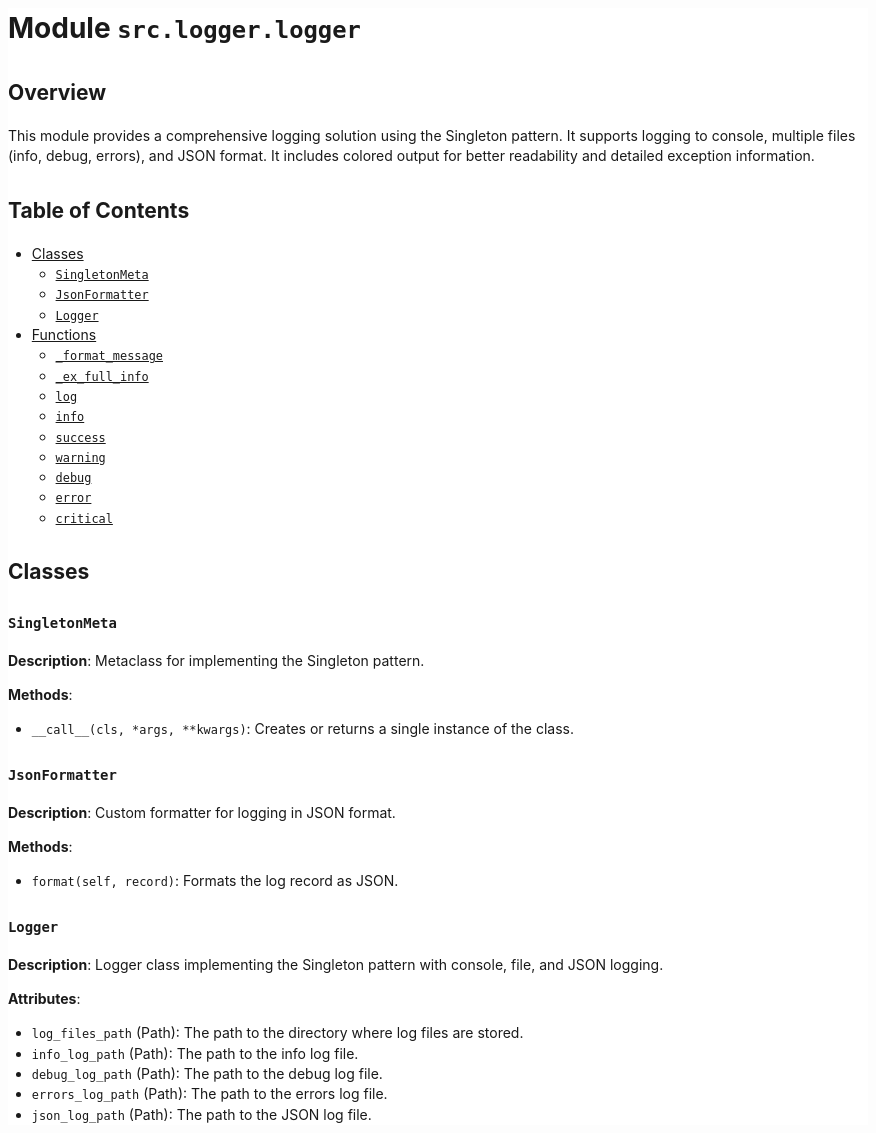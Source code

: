 # Module `src.logger.logger`

## Overview

This module provides a comprehensive logging solution using the Singleton pattern. It supports logging to console, multiple files (info, debug, errors), and JSON format. It includes colored output for better readability and detailed exception information.

## Table of Contents

- [Classes](#classes)
    - [`SingletonMeta`](#singletonmeta)
    - [`JsonFormatter`](#jsonformatter)
    - [`Logger`](#logger)
- [Functions](#functions)
    - [`_format_message`](#_format_message)
    - [`_ex_full_info`](#_ex_full_info)
    - [`log`](#log)
    - [`info`](#info)
    - [`success`](#success)
    - [`warning`](#warning)
    - [`debug`](#debug)
    - [`error`](#error)
    - [`critical`](#critical)

## Classes

### `SingletonMeta`

**Description**: Metaclass for implementing the Singleton pattern.

**Methods**:

- `__call__(cls, *args, **kwargs)`: Creates or returns a single instance of the class.

### `JsonFormatter`

**Description**: Custom formatter for logging in JSON format.

**Methods**:

- `format(self, record)`: Formats the log record as JSON.

### `Logger`

**Description**: Logger class implementing the Singleton pattern with console, file, and JSON logging.

**Attributes**:

- `log_files_path` (Path): The path to the directory where log files are stored.
- `info_log_path` (Path): The path to the info log file.
- `debug_log_path` (Path): The path to the debug log file.
- `errors_log_path` (Path): The path to the errors log file.
- `json_log_path` (Path): The path to the JSON log file.
